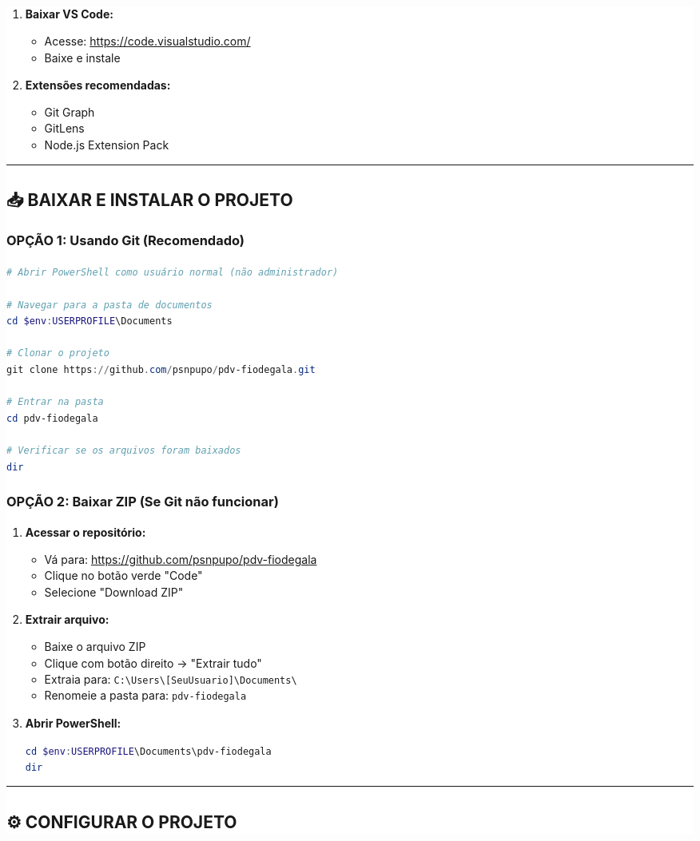1. **Baixar VS Code:**
   - Acesse: https://code.visualstudio.com/
   - Baixe e instale

2. **Extensões recomendadas:**
   - Git Graph
   - GitLens
   - Node.js Extension Pack

---

## 📥 **BAIXAR E INSTALAR O PROJETO**

### **OPÇÃO 1: Usando Git (Recomendado)**

```powershell
# Abrir PowerShell como usuário normal (não administrador)

# Navegar para a pasta de documentos
cd $env:USERPROFILE\Documents

# Clonar o projeto
git clone https://github.com/psnpupo/pdv-fiodegala.git

# Entrar na pasta
cd pdv-fiodegala

# Verificar se os arquivos foram baixados
dir
```

### **OPÇÃO 2: Baixar ZIP (Se Git não funcionar)**

1. **Acessar o repositório:**
   - Vá para: https://github.com/psnpupo/pdv-fiodegala
   - Clique no botão verde "Code"
   - Selecione "Download ZIP"

2. **Extrair arquivo:**
   - Baixe o arquivo ZIP
   - Clique com botão direito → "Extrair tudo"
   - Extraia para: `C:\Users\[SeuUsuario]\Documents\`
   - Renomeie a pasta para: `pdv-fiodegala`

3. **Abrir PowerShell:**
   ```powershell
   cd $env:USERPROFILE\Documents\pdv-fiodegala
   dir
   ```

---

## ⚙️ **CONFIGURAR O PROJETO**
